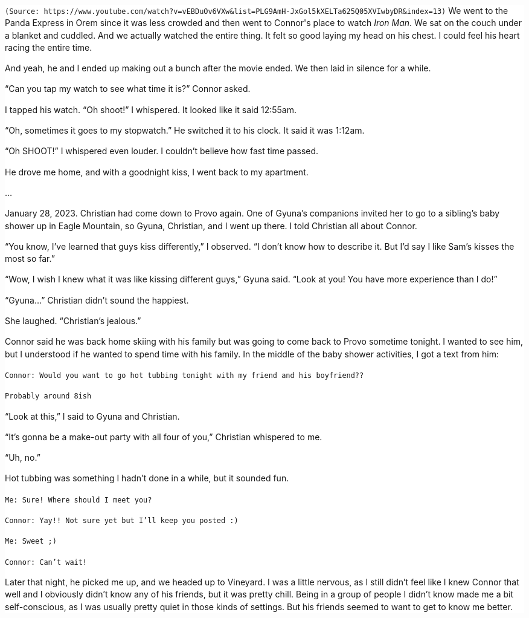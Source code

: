 ```(Source: https://www.youtube.com/watch?v=vEBDuOv6VXw&list=PLG9AmH-JxGol5kXELTa625Q05XVIwbyDR&index=13)```
We went to the Panda Express in Orem since it was less crowded and then went to Connor's place to watch _Iron Man_.  We sat on the couch under a blanket and cuddled.  And we actually watched the entire thing.  It felt so good laying my head on his chest.  I could feel his heart racing the entire time.

And yeah, he and I ended up making out a bunch after the movie ended.  We then laid in silence for a while.

“Can you tap my watch to see what time it is?” Connor asked.

I tapped his watch.  “Oh shoot!” I whispered.  It looked like it said 12:55am.

“Oh, sometimes it goes to my stopwatch.”  He switched it to his clock.  It said it was 1:12am.

“Oh SHOOT!” I whispered even louder.  I couldn’t believe how fast time passed.

He drove me home, and with a goodnight kiss, I went back to my apartment.

…

January 28, 2023.  Christian had come down to Provo again.  One of Gyuna’s companions invited her to go to a sibling’s baby shower up in Eagle Mountain, so Gyuna, Christian, and I went up there.  I told Christian all about Connor.

“You know, I’ve learned that guys kiss differently,” I observed.  “I don’t know how to describe it.  But I’d say I like Sam’s kisses the most so far.”

“Wow, I wish I knew what it was like kissing different guys,” Gyuna said.  “Look at you!  You have more experience than I do!”

“Gyuna…”  Christian didn’t sound the happiest.

She laughed.  “Christian’s jealous.”

Connor said he was back home skiing with his family but was going to come back to Provo sometime tonight.  I wanted to see him, but I understood if he wanted to spend time with his family.  In the middle of the baby shower activities, I got a text from him:

```Connor: Would you want to go hot tubbing tonight with my friend and his boyfriend??```

```Probably around 8ish```

“Look at this,” I said to Gyuna and Christian.

“It’s gonna be a make-out party with all four of you,” Christian whispered to me.

“Uh, no.”

Hot tubbing was something I hadn’t done in a while, but it sounded fun.

```Me: Sure! Where should I meet you?```

```Connor: Yay!! Not sure yet but I’ll keep you posted :)```

```Me: Sweet ;)```

```Connor: Can’t wait!```

Later that night, he picked me up, and we headed up to Vineyard.  I was a little nervous, as I still didn’t feel like I knew Connor that well and I obviously didn’t know any of his friends, but it was pretty chill.  Being in a group of people I didn’t know made me a bit self-conscious, as I was usually pretty quiet in those kinds of settings.  But his friends seemed to want to get to know me better.

```